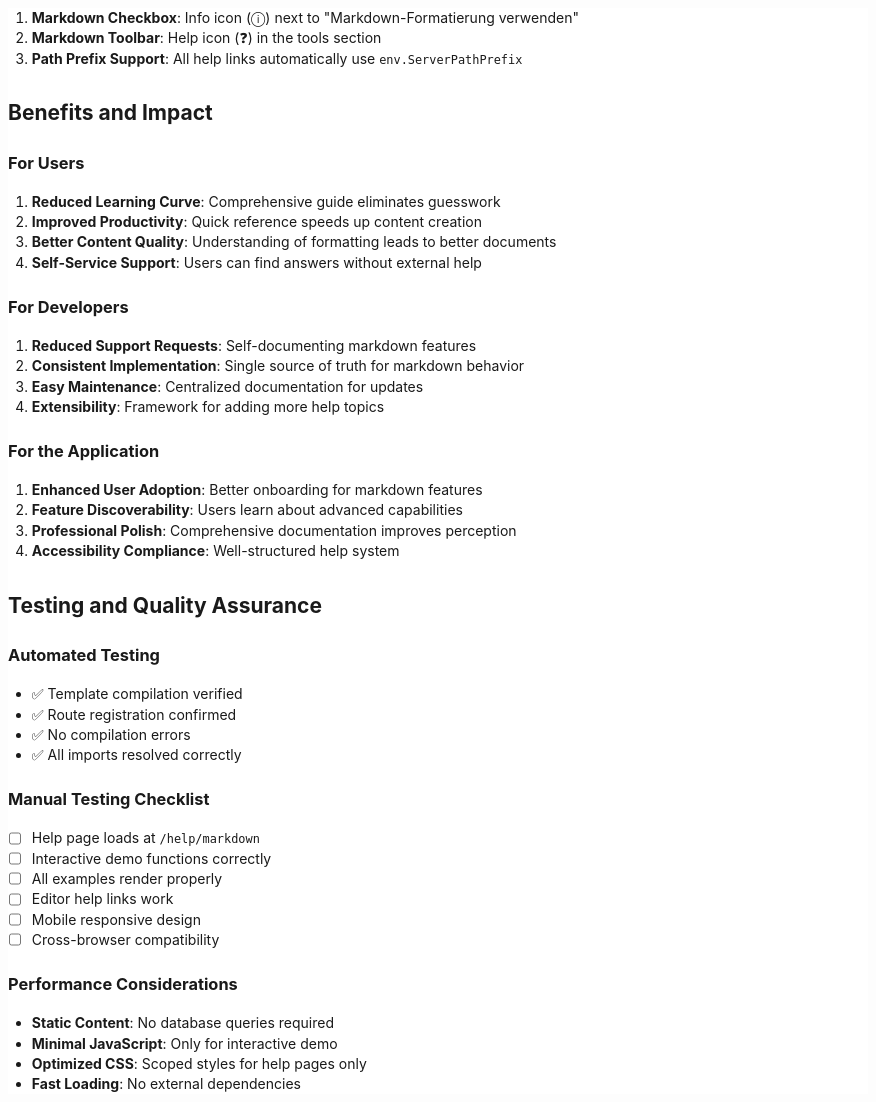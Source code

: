 1. **Markdown Checkbox**: Info icon (ⓘ) next to "Markdown-Formatierung verwenden"
2. **Markdown Toolbar**: Help icon (❓) in the tools section
3. **Path Prefix Support**: All help links automatically use `env.ServerPathPrefix`

## Benefits and Impact

### For Users

1. **Reduced Learning Curve**: Comprehensive guide eliminates guesswork
2. **Improved Productivity**: Quick reference speeds up content creation
3. **Better Content Quality**: Understanding of formatting leads to better documents
4. **Self-Service Support**: Users can find answers without external help

### For Developers

1. **Reduced Support Requests**: Self-documenting markdown features
2. **Consistent Implementation**: Single source of truth for markdown behavior
3. **Easy Maintenance**: Centralized documentation for updates
4. **Extensibility**: Framework for adding more help topics

### For the Application

1. **Enhanced User Adoption**: Better onboarding for markdown features
2. **Feature Discoverability**: Users learn about advanced capabilities
3. **Professional Polish**: Comprehensive documentation improves perception
4. **Accessibility Compliance**: Well-structured help system

## Testing and Quality Assurance

### Automated Testing

- ✅ Template compilation verified
- ✅ Route registration confirmed
- ✅ No compilation errors
- ✅ All imports resolved correctly

### Manual Testing Checklist

- [ ] Help page loads at `/help/markdown`
- [ ] Interactive demo functions correctly
- [ ] All examples render properly
- [ ] Editor help links work
- [ ] Mobile responsive design
- [ ] Cross-browser compatibility

### Performance Considerations

- **Static Content**: No database queries required
- **Minimal JavaScript**: Only for interactive demo
- **Optimized CSS**: Scoped styles for help pages only
- **Fast Loading**: No external dependencies
